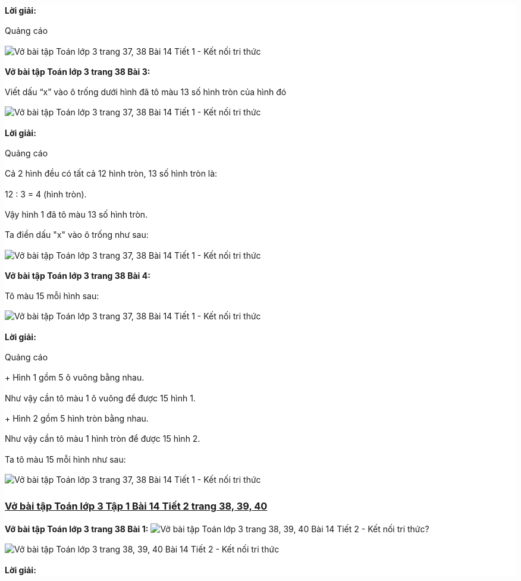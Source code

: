 **Lời giải:**

Quảng cáo

![Vở bài tập Toán lớp 3 trang 37, 38 Bài 14 Tiết 1 - Kết nối tri thức](https://vietjack.com/vbt-toan-3-kn/images/bai-14-tiet-1-trang-37-38-tap-1-5.PNG)

**Vở bài tập Toán lớp 3 trang 38 Bài 3:**

Viết dấu “x” vào ô trống dưới hình đã tô màu 13 số hình tròn của hình đó

![Vở bài tập Toán lớp 3 trang 37, 38 Bài 14 Tiết 1 - Kết nối tri thức](https://vietjack.com/vbt-toan-3-kn/images/bai-14-tiet-1-trang-37-38-tap-1-6.PNG)

**Lời giải:**

Quảng cáo

Cả 2 hình đều có tất cả 12 hình tròn, 13 số hình tròn là: 

12 : 3 = 4 (hình tròn).

Vậy hình 1 đã tô màu 13 số hình tròn.

Ta điền dấu "x" vào ô trống như sau:

![Vở bài tập Toán lớp 3 trang 37, 38 Bài 14 Tiết 1 - Kết nối tri thức](https://vietjack.com/vbt-toan-3-kn/images/bai-14-tiet-1-trang-37-38-tap-1-7.PNG)

**Vở bài tập Toán lớp 3 trang 38 Bài 4:**

Tô màu 15 mỗi hình sau:

![Vở bài tập Toán lớp 3 trang 37, 38 Bài 14 Tiết 1 - Kết nối tri thức](https://vietjack.com/vbt-toan-3-kn/images/bai-14-tiet-1-trang-37-38-tap-1-8.PNG)

**Lời giải:**

Quảng cáo

\+ Hình 1 gồm 5 ô vuông bằng nhau. 

Như vậy cần tô màu 1 ô vuông để được 15 hình 1.

\+ Hình 2 gồm 5 hình tròn bằng nhau. 

Như vậy cần tô màu 1 hình tròn để được 15 hình 2.

Ta tô màu 15 mỗi hình như sau:

![Vở bài tập Toán lớp 3 trang 37, 38 Bài 14 Tiết 1 - Kết nối tri thức](https://vietjack.com/vbt-toan-3-kn/images/bai-14-tiet-1-trang-37-38-tap-1-9.PNG)

### [**Vở bài tập Toán lớp 3 Tập 1 Bài 14 Tiết 2 trang 38, 39, 40**](https://vietjack.com/vbt-toan-3-kn/bai-14-tiet-2-trang-38-39-40-tap-1.jsp)

**Vở bài tập Toán lớp 3 trang 38 Bài 1:** ![Vở bài tập Toán lớp 3 trang 38, 39, 40 Bài 14 Tiết 2 - Kết nối tri thức](https://vietjack.com/vbt-toan-3-kn/images/bai-14-tiet-2-trang-38-39-40-tap-1-1.PNG)?

![Vở bài tập Toán lớp 3 trang 38, 39, 40 Bài 14 Tiết 2 - Kết nối tri thức](https://vietjack.com/vbt-toan-3-kn/images/bai-14-tiet-2-trang-38-39-40-tap-1-2.PNG)

**Lời giải:**
